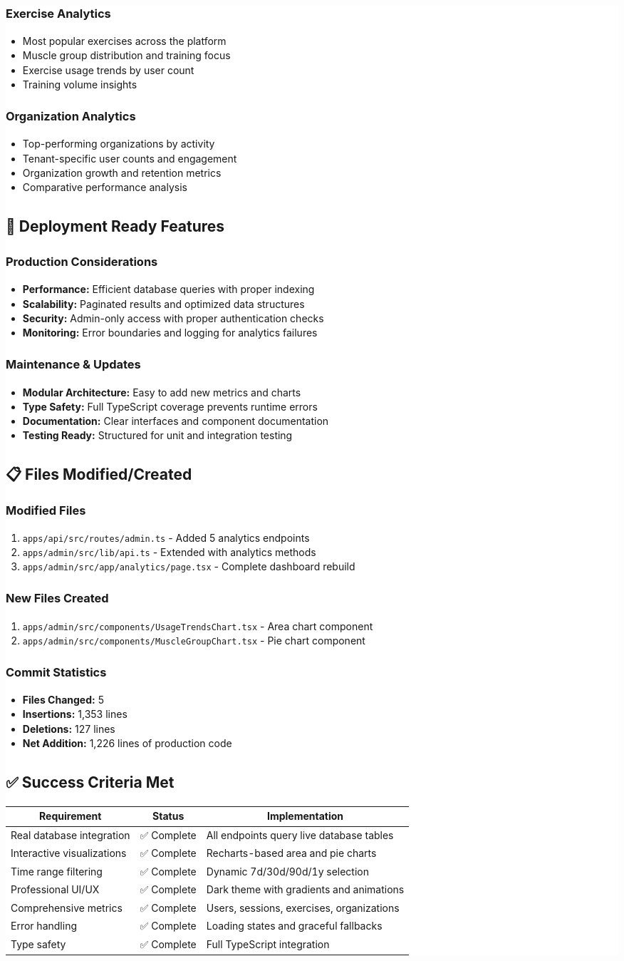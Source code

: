 ### **Exercise Analytics**
- Most popular exercises across the platform
- Muscle group distribution and training focus
- Exercise usage trends by user count
- Training volume insights

### **Organization Analytics**
- Top-performing organizations by activity
- Tenant-specific user counts and engagement
- Organization growth and retention metrics
- Comparative performance analysis

## 🚀 Deployment Ready Features

### **Production Considerations**
- **Performance:** Efficient database queries with proper indexing
- **Scalability:** Paginated results and optimized data structures
- **Security:** Admin-only access with proper authentication checks
- **Monitoring:** Error boundaries and logging for analytics failures

### **Maintenance & Updates**
- **Modular Architecture:** Easy to add new metrics and charts
- **Type Safety:** Full TypeScript coverage prevents runtime errors
- **Documentation:** Clear interfaces and component documentation
- **Testing Ready:** Structured for unit and integration testing

## 📋 Files Modified/Created

### **Modified Files**
1. `apps/api/src/routes/admin.ts` - Added 5 analytics endpoints
2. `apps/admin/src/lib/api.ts` - Extended with analytics methods
3. `apps/admin/src/app/analytics/page.tsx` - Complete dashboard rebuild

### **New Files Created**
1. `apps/admin/src/components/UsageTrendsChart.tsx` - Area chart component
2. `apps/admin/src/components/MuscleGroupChart.tsx` - Pie chart component

### **Commit Statistics**
- **Files Changed:** 5
- **Insertions:** 1,353 lines
- **Deletions:** 127 lines
- **Net Addition:** 1,226 lines of production code

## ✅ Success Criteria Met

| Requirement | Status | Implementation |
|-------------|--------|----------------|
| Real database integration | ✅ Complete | All endpoints query live database tables |
| Interactive visualizations | ✅ Complete | Recharts-based area and pie charts |
| Time range filtering | ✅ Complete | Dynamic 7d/30d/90d/1y selection |
| Professional UI/UX | ✅ Complete | Dark theme with gradients and animations |
| Comprehensive metrics | ✅ Complete | Users, sessions, exercises, organizations |
| Error handling | ✅ Complete | Loading states and graceful fallbacks |
| Type safety | ✅ Complete | Full TypeScript integration |